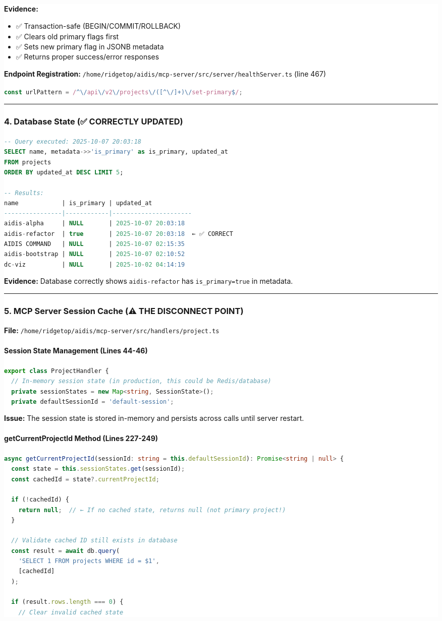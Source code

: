 **Evidence:**
- ✅ Transaction-safe (BEGIN/COMMIT/ROLLBACK)
- ✅ Clears old primary flags first
- ✅ Sets new primary flag in JSONB metadata
- ✅ Returns proper success/error responses

**Endpoint Registration:** `/home/ridgetop/aidis/mcp-server/src/server/healthServer.ts` (line 467)
```typescript
const urlPattern = /^\/api\/v2\/projects\/([^\/]+)\/set-primary$/;
```

---

### 4. Database State (✅ CORRECTLY UPDATED)

```sql
-- Query executed: 2025-10-07 20:03:18
SELECT name, metadata->>'is_primary' as is_primary, updated_at
FROM projects
ORDER BY updated_at DESC LIMIT 5;

-- Results:
name            | is_primary | updated_at
----------------|------------|----------------------
aidis-alpha     | NULL       | 2025-10-07 20:03:18
aidis-refactor  | true       | 2025-10-07 20:03:18  ← ✅ CORRECT
AIDIS COMMAND   | NULL       | 2025-10-07 02:15:35
aidis-bootstrap | NULL       | 2025-10-07 02:10:52
dc-viz          | NULL       | 2025-10-02 04:14:19
```

**Evidence:** Database correctly shows `aidis-refactor` has `is_primary=true` in metadata.

---

### 5. MCP Server Session Cache (⚠️ THE DISCONNECT POINT)

**File:** `/home/ridgetop/aidis/mcp-server/src/handlers/project.ts`

#### Session State Management (Lines 44-46)
```typescript
export class ProjectHandler {
  // In-memory session state (in production, this could be Redis/database)
  private sessionStates = new Map<string, SessionState>();
  private defaultSessionId = 'default-session';
```

**Issue:** The session state is stored in-memory and persists across calls until server restart.

#### getCurrentProjectId Method (Lines 227-249)
```typescript
async getCurrentProjectId(sessionId: string = this.defaultSessionId): Promise<string | null> {
  const state = this.sessionStates.get(sessionId);
  const cachedId = state?.currentProjectId;

  if (!cachedId) {
    return null;  // ← If no cached state, returns null (not primary project!)
  }

  // Validate cached ID still exists in database
  const result = await db.query(
    'SELECT 1 FROM projects WHERE id = $1',
    [cachedId]
  );

  if (result.rows.length === 0) {
    // Clear invalid cached state
```
